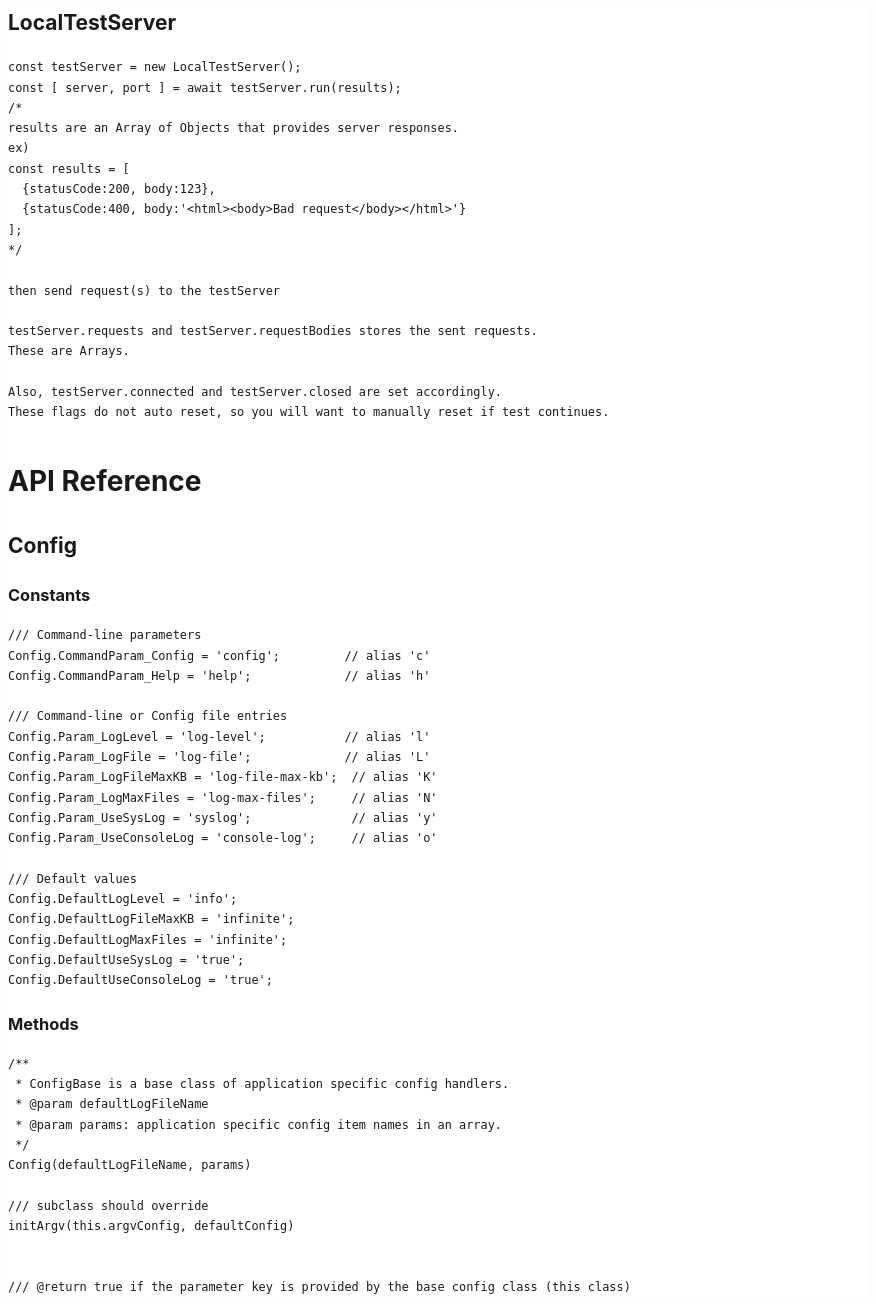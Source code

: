## LocalTestServer
```
const testServer = new LocalTestServer();
const [ server, port ] = await testServer.run(results);
/*
results are an Array of Objects that provides server responses.
ex)
const results = [
  {statusCode:200, body:123},
  {statusCode:400, body:'<html><body>Bad request</body></html>'}
];
*/

then send request(s) to the testServer

testServer.requests and testServer.requestBodies stores the sent requests.
These are Arrays.

Also, testServer.connected and testServer.closed are set accordingly.
These flags do not auto reset, so you will want to manually reset if test continues.
```


# API Reference
## Config
### Constants
```
/// Command-line parameters
Config.CommandParam_Config = 'config';         // alias 'c'
Config.CommandParam_Help = 'help';             // alias 'h'

/// Command-line or Config file entries
Config.Param_LogLevel = 'log-level';           // alias 'l'
Config.Param_LogFile = 'log-file';             // alias 'L'
Config.Param_LogFileMaxKB = 'log-file-max-kb';  // alias 'K'
Config.Param_LogMaxFiles = 'log-max-files';     // alias 'N'
Config.Param_UseSysLog = 'syslog';              // alias 'y'
Config.Param_UseConsoleLog = 'console-log';     // alias 'o'

/// Default values
Config.DefaultLogLevel = 'info';
Config.DefaultLogFileMaxKB = 'infinite';
Config.DefaultLogMaxFiles = 'infinite';
Config.DefaultUseSysLog = 'true';
Config.DefaultUseConsoleLog = 'true';
```

### Methods
```
/**
 * ConfigBase is a base class of application specific config handlers.
 * @param defaultLogFileName
 * @param params: application specific config item names in an array.
 */
Config(defaultLogFileName, params)

/// subclass should override
initArgv(this.argvConfig, defaultConfig)


/// @return true if the parameter key is provided by the base config class (this class)
```